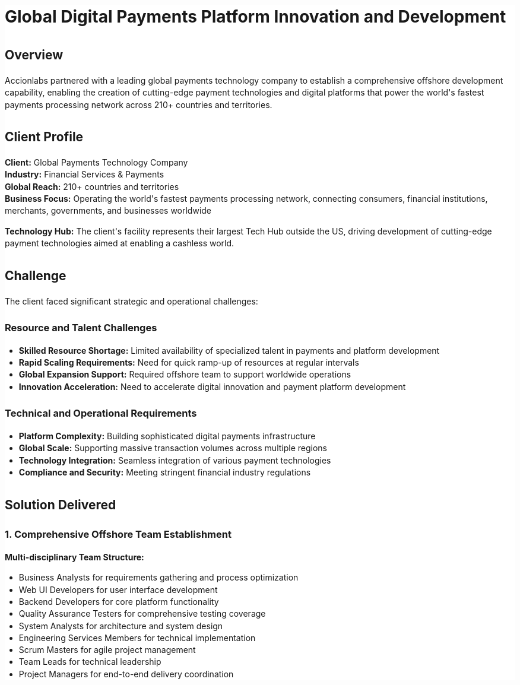 # Global Digital Payments Platform Innovation and Development

## Overview

Accionlabs partnered with a leading global payments technology company to establish a comprehensive offshore development capability, enabling the creation of cutting-edge payment technologies and digital platforms that power the world's fastest payments processing network across 210+ countries and territories.

## Client Profile

**Client:** Global Payments Technology Company  
**Industry:** Financial Services & Payments  
**Global Reach:** 210+ countries and territories  
**Business Focus:** Operating the world's fastest payments processing network, connecting consumers, financial institutions, merchants, governments, and businesses worldwide

**Technology Hub:** The client's facility represents their largest Tech Hub outside the US, driving development of cutting-edge payment technologies aimed at enabling a cashless world.

## Challenge

The client faced significant strategic and operational challenges:

### Resource and Talent Challenges
- **Skilled Resource Shortage:** Limited availability of specialized talent in payments and platform development
- **Rapid Scaling Requirements:** Need for quick ramp-up of resources at regular intervals
- **Global Expansion Support:** Required offshore team to support worldwide operations
- **Innovation Acceleration:** Need to accelerate digital innovation and payment platform development

### Technical and Operational Requirements
- **Platform Complexity:** Building sophisticated digital payments infrastructure
- **Global Scale:** Supporting massive transaction volumes across multiple regions
- **Technology Integration:** Seamless integration of various payment technologies
- **Compliance and Security:** Meeting stringent financial industry regulations

## Solution Delivered

### 1. Comprehensive Offshore Team Establishment
**Multi-disciplinary Team Structure:**
- Business Analysts for requirements gathering and process optimization
- Web UI Developers for user interface development
- Backend Developers for core platform functionality
- Quality Assurance Testers for comprehensive testing coverage
- System Analysts for architecture and system design
- Engineering Services Members for technical implementation
- Scrum Masters for agile project management
- Team Leads for technical leadership
- Project Managers for end-to-end delivery coordination
